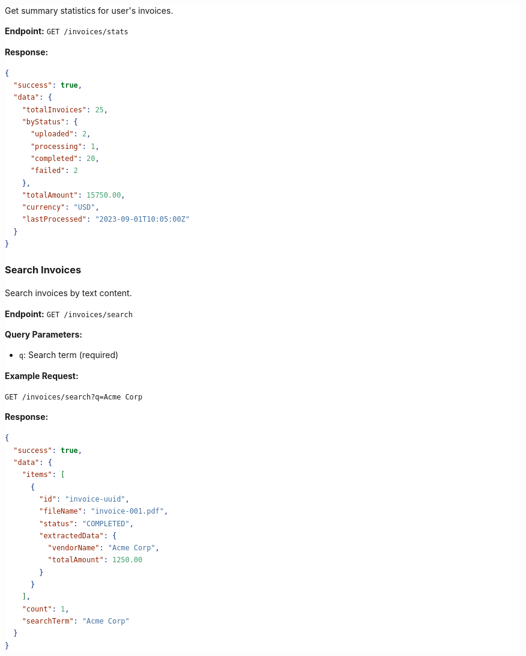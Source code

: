 Get summary statistics for user's invoices.

**Endpoint:** `GET /invoices/stats`

**Response:**
```json
{
  "success": true,
  "data": {
    "totalInvoices": 25,
    "byStatus": {
      "uploaded": 2,
      "processing": 1,
      "completed": 20,
      "failed": 2
    },
    "totalAmount": 15750.00,
    "currency": "USD",
    "lastProcessed": "2023-09-01T10:05:00Z"
  }
}
```

### Search Invoices

Search invoices by text content.

**Endpoint:** `GET /invoices/search`

**Query Parameters:**
- `q`: Search term (required)

**Example Request:**
```
GET /invoices/search?q=Acme Corp
```

**Response:**
```json
{
  "success": true,
  "data": {
    "items": [
      {
        "id": "invoice-uuid",
        "fileName": "invoice-001.pdf",
        "status": "COMPLETED",
        "extractedData": {
          "vendorName": "Acme Corp",
          "totalAmount": 1250.00
        }
      }
    ],
    "count": 1,
    "searchTerm": "Acme Corp"
  }
}
```
